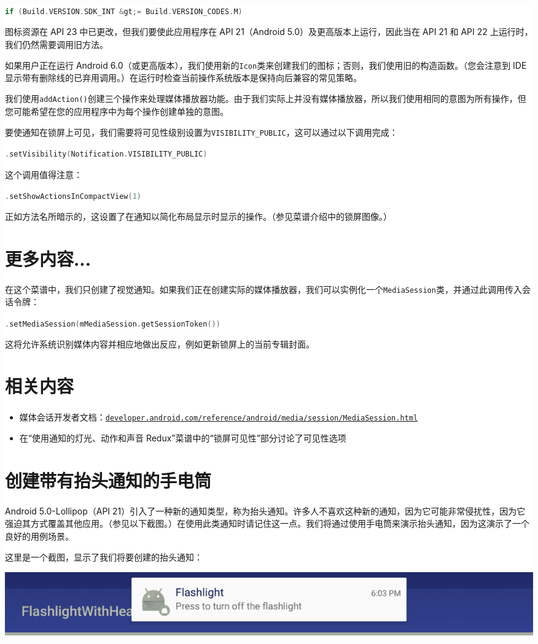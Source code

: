 ```kt
if (Build.VERSION.SDK_INT &gt;= Build.VERSION_CODES.M) 
```

图标资源在 API 23 中已更改，但我们要使此应用程序在 API 21（Android 5.0）及更高版本上运行，因此当在 API 21 和 API 22 上运行时，我们仍然需要调用旧方法。

如果用户正在运行 Android 6.0（或更高版本），我们使用新的`Icon`类来创建我们的图标；否则，我们使用旧的构造函数。（您会注意到 IDE 显示带有删除线的已弃用调用。）在运行时检查当前操作系统版本是保持向后兼容的常见策略。

我们使用`addAction()`创建三个操作来处理媒体播放器功能。由于我们实际上并没有媒体播放器，所以我们使用相同的意图为所有操作，但您可能希望在您的应用程序中为每个操作创建单独的意图。

要使通知在锁屏上可见，我们需要将可见性级别设置为`VISIBILITY_PUBLIC`，这可以通过以下调用完成：

```kt
.setVisibility(Notification.VISIBILITY_PUBLIC) 
```

这个调用值得注意：

```kt
.setShowActionsInCompactView(1) 
```

正如方法名所暗示的，这设置了在通知以简化布局显示时显示的操作。（参见菜谱介绍中的锁屏图像。）

# 更多内容...

在这个菜谱中，我们只创建了视觉通知。如果我们正在创建实际的媒体播放器，我们可以实例化一个`MediaSession`类，并通过此调用传入会话令牌：

```kt
.setMediaSession(mMediaSession.getSessionToken()) 
```

这将允许系统识别媒体内容并相应地做出反应，例如更新锁屏上的当前专辑封面。

# 相关内容

+   媒体会话开发者文档：[`developer.android.com/reference/android/media/session/MediaSession.html`](https://developer.android.com/reference/android/media/session/MediaSession.html)

+   在“使用通知的灯光、动作和声音 Redux”菜谱中的“锁屏可见性”部分讨论了可见性选项

# 创建带有抬头通知的手电筒

Android 5.0-Lollipop（API 21）引入了一种新的通知类型，称为抬头通知。许多人不喜欢这种新的通知，因为它可能非常侵扰性，因为它强迫其方式覆盖其他应用。（参见以下截图。）在使用此类通知时请记住这一点。我们将通过使用手电筒来演示抬头通知，因为这演示了一个良好的用例场景。

这里是一个截图，显示了我们将要创建的抬头通知：

![](img/f6feface-55d9-4290-8bb2-ad20ce00e8e9.png)
